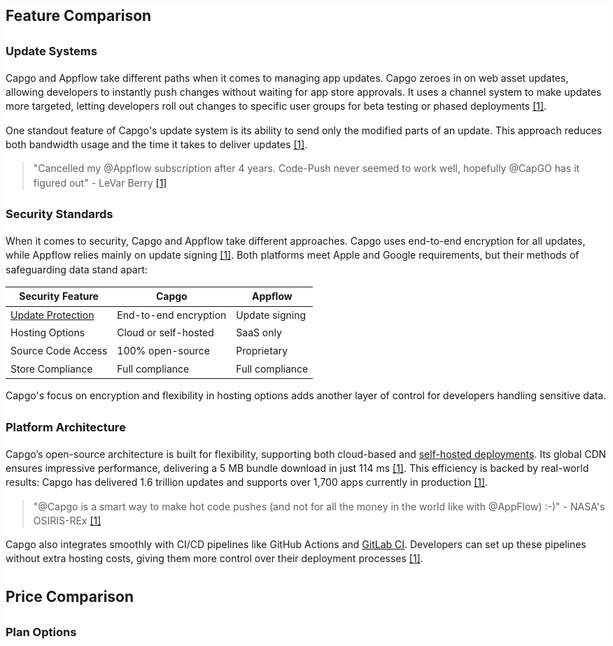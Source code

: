## Feature Comparison

### Update Systems

Capgo and Appflow take different paths when it comes to managing app updates. Capgo zeroes in on web asset updates, allowing developers to instantly push changes without waiting for app store approvals. It uses a channel system to make updates more targeted, letting developers roll out changes to specific user groups for beta testing or phased deployments [\[1\]](https://capgo.app).

One standout feature of Capgo's update system is its ability to send only the modified parts of an update. This approach reduces both bandwidth usage and the time it takes to deliver updates [\[1\]](https://capgo.app).

> "Cancelled my @Appflow subscription after 4 years. Code-Push never seemed to work well, hopefully @CapGO has it figured out" - LeVar Berry [\[1\]](https://capgo.app)

### Security Standards

When it comes to security, Capgo and Appflow take different approaches. Capgo uses end-to-end encryption for all updates, while Appflow relies mainly on update signing [\[1\]](https://capgo.app). Both platforms meet Apple and Google requirements, but their methods of safeguarding data stand apart:

| Security Feature | Capgo | Appflow |
| --- | --- | --- |
| [Update Protection](https://capgo.app/docs/plugin/cloud-mode/hybrid-update/) | End-to-end encryption | Update signing |
| Hosting Options | Cloud or self-hosted | SaaS only |
| Source Code Access | 100% open-source | Proprietary |
| Store Compliance | Full compliance | Full compliance |

Capgo's focus on encryption and flexibility in hosting options adds another layer of control for developers handling sensitive data.

### Platform Architecture

Capgo’s open-source architecture is built for flexibility, supporting both cloud-based and [self-hosted deployments](https://capgo.app/blog/self-hosted-capgo/). Its global CDN ensures impressive performance, delivering a 5 MB bundle download in just 114 ms [\[1\]](https://capgo.app). This efficiency is backed by real-world results: Capgo has delivered 1.6 trillion updates and supports over 1,700 apps currently in production [\[1\]](https://capgo.app).

> "@Capgo is a smart way to make hot code pushes (and not for all the money in the world like with @AppFlow) :-)" - NASA's OSIRIS-REx [\[1\]](https://capgo.app)

Capgo also integrates smoothly with CI/CD pipelines like GitHub Actions and [GitLab CI](https://docs.gitlab.com/ee/ci/). Developers can set up these pipelines without extra hosting costs, giving them more control over their deployment processes [\[1\]](https://capgo.app).

## Price Comparison

### Plan Options
